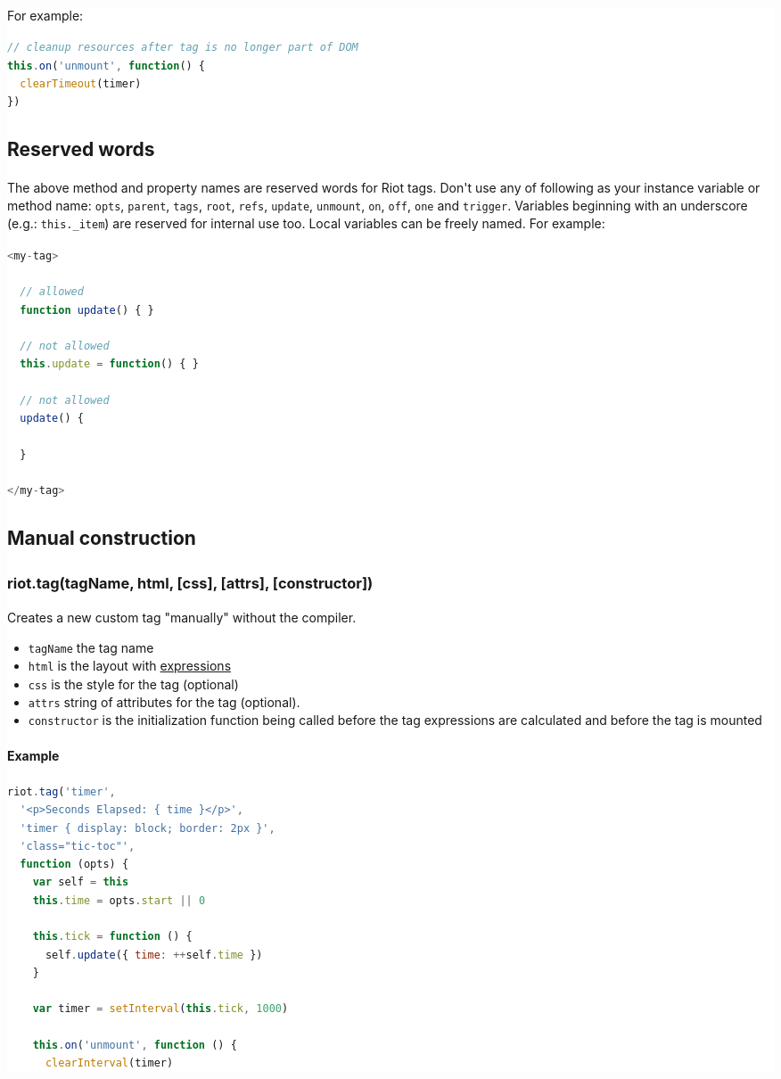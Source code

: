 For example:

``` js
// cleanup resources after tag is no longer part of DOM
this.on('unmount', function() {
  clearTimeout(timer)
})
```

## Reserved words

The above method and property names are reserved words for Riot tags. Don't use any of following as your instance variable or method name: `opts`, `parent`, `tags`, `root`, `refs`, `update`, `unmount`, `on`, `off`, `one` and `trigger`. Variables beginning with an underscore (e.g.: ```this._item```) are reserved for internal use too. Local variables can be freely named. For example:

``` javascript
<my-tag>

  // allowed
  function update() { }

  // not allowed
  this.update = function() { }

  // not allowed
  update() {

  }

</my-tag>
```

## Manual construction

### <a name="tag"></a> riot.tag(tagName, html, [css], [attrs], [constructor])

Creates a new custom tag "manually" without the compiler.

- `tagName` the tag name
- `html` is the layout with [expressions](/guide/#expressions)
- `css` is the style for the tag (optional)
- `attrs` string of attributes for the tag (optional).
- `constructor` is the initialization function being called before the tag expressions are calculated and before the tag is mounted

#### Example

``` javascript
riot.tag('timer',
  '<p>Seconds Elapsed: { time }</p>',
  'timer { display: block; border: 2px }',
  'class="tic-toc"',
  function (opts) {
    var self = this
    this.time = opts.start || 0

    this.tick = function () {
      self.update({ time: ++self.time })
    }

    var timer = setInterval(this.tick, 1000)

    this.on('unmount', function () {
      clearInterval(timer)
```